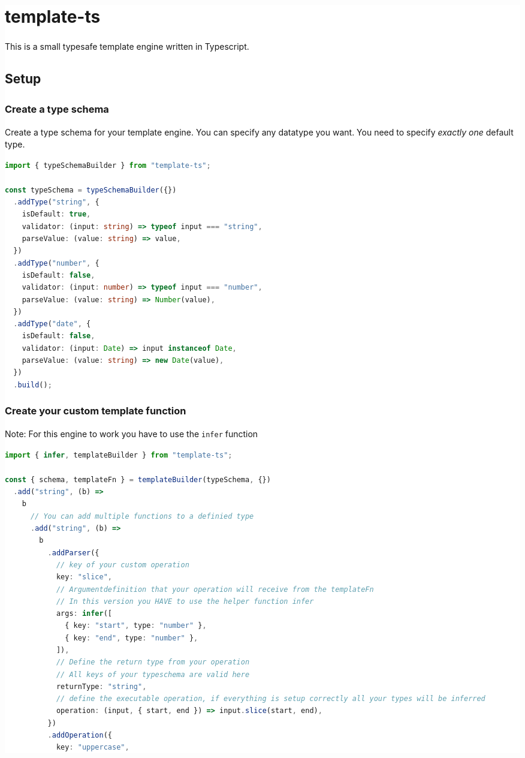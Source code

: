 # template-ts

This is a small typesafe template engine written in Typescript.

## Setup

### Create a type schema

Create a type schema for your template engine. You can specify any datatype you want.
You need to specify _exactly one_ default type.

```typescript
import { typeSchemaBuilder } from "template-ts";

const typeSchema = typeSchemaBuilder({})
  .addType("string", {
    isDefault: true,
    validator: (input: string) => typeof input === "string",
    parseValue: (value: string) => value,
  })
  .addType("number", {
    isDefault: false,
    validator: (input: number) => typeof input === "number",
    parseValue: (value: string) => Number(value),
  })
  .addType("date", {
    isDefault: false,
    validator: (input: Date) => input instanceof Date,
    parseValue: (value: string) => new Date(value),
  })
  .build();
```

### Create your custom template function

Note: For this engine to work you have to use the `infer` function

```typescript
import { infer, templateBuilder } from "template-ts";

const { schema, templateFn } = templateBuilder(typeSchema, {})
  .add("string", (b) =>
    b
      // You can add multiple functions to a definied type
      .add("string", (b) =>
        b
          .addParser({
            // key of your custom operation
            key: "slice",
            // Argumentdefinition that your operation will receive from the templateFn
            // In this version you HAVE to use the helper function infer
            args: infer([
              { key: "start", type: "number" },
              { key: "end", type: "number" },
            ]),
            // Define the return type from your operation
            // All keys of your typeschema are valid here
            returnType: "string",
            // define the executable operation, if everything is setup correctly all your types will be inferred
            operation: (input, { start, end }) => input.slice(start, end),
          })
          .addOperation({
            key: "uppercase",
```
